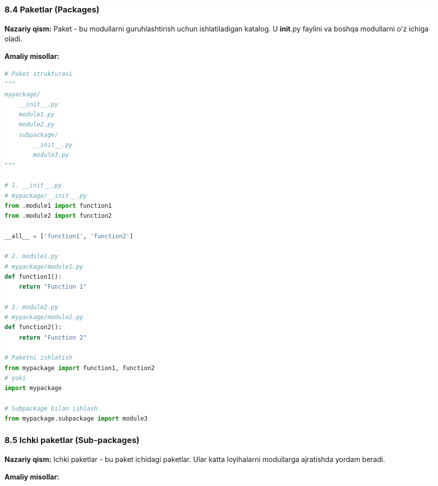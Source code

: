 ### 8.4 Paketlar (Packages)

**Nazariy qism:**
Paket - bu modullarni guruhlashtirish uchun ishlatiladigan katalog. U **init**.py faylini va boshqa modullarni o'z ichiga oladi.

**Amaliy misollar:**

```python
# Paket strukturasi
"""
mypackage/
    __init__.py
    module1.py
    module2.py
    subpackage/
        __init__.py
        module3.py
"""

# 1. __init__.py
# mypackage/__init__.py
from .module1 import function1
from .module2 import function2

__all__ = ['function1', 'function2']

# 2. module1.py
# mypackage/module1.py
def function1():
    return "Function 1"

# 3. module2.py
# mypackage/module2.py
def function2():
    return "Function 2"

# Paketni ishlatish
from mypackage import function1, function2
# yoki
import mypackage

# Subpackage bilan ishlash
from mypackage.subpackage import module3
```

### 8.5 Ichki paketlar (Sub-packages)

**Nazariy qism:**
Ichki paketlar - bu paket ichidagi paketlar. Ular katta loyihalarni modullarga ajratishda yordam beradi.

**Amaliy misollar:**

